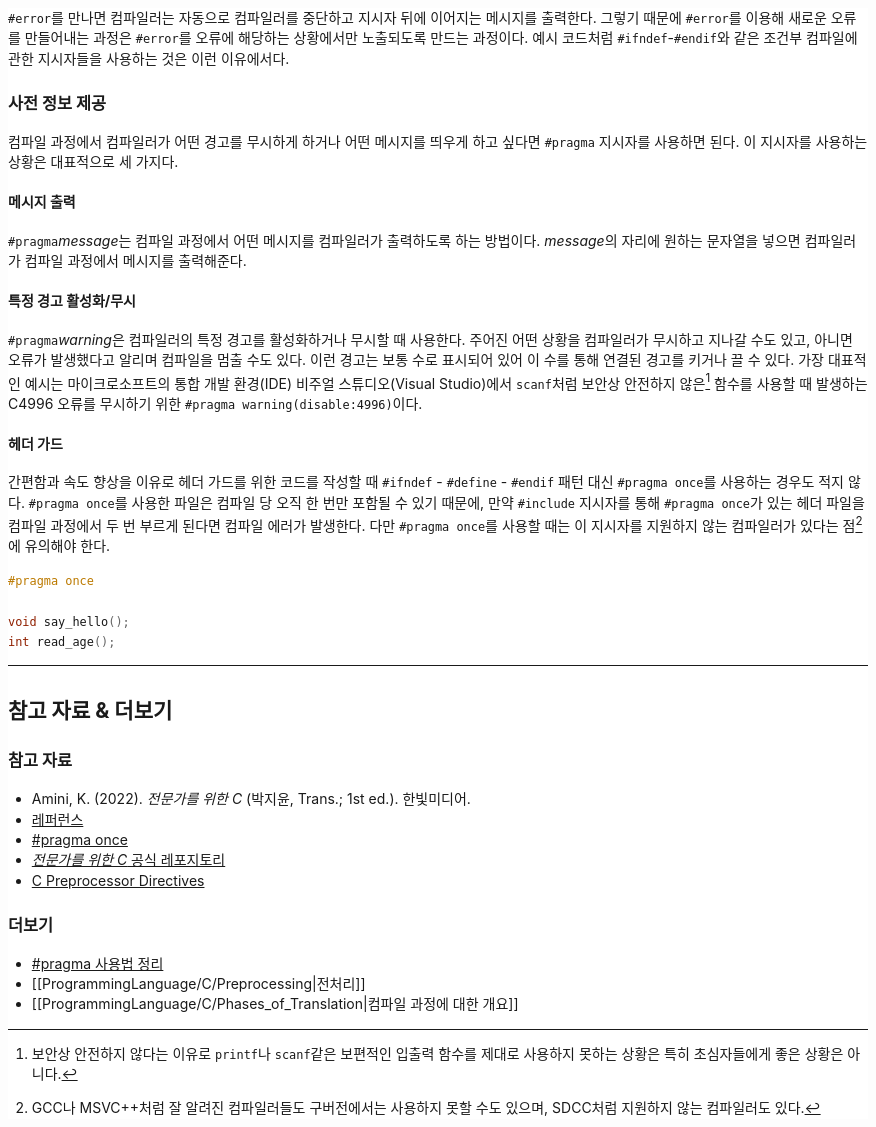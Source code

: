 `#error`를 만나면 컴파일러는 자동으로 컴파일러를 중단하고 지시자 뒤에 이어지는 메시지를 출력한다. 그렇기 때문에 `#error`를 이용해 새로운 오류를 만들어내는 과정은 `#error`를 오류에 해당하는 상황에서만 노출되도록 만드는 과정이다. 예시 코드처럼 `#ifndef`-`#endif`와 같은 조건부 컴파일에 관한 지시자들을 사용하는 것은 이런 이유에서다.

### 사전 정보 제공

컴파일 과정에서 컴파일러가 어떤 경고를 무시하게 하거나 어떤 메시지를 띄우게 하고 싶다면 `#pragma` 지시자를 사용하면 된다. 이 지시자를 사용하는 상황은 대표적으로 세 가지다.

#### 메시지 출력

`#pragma`*message*는 컴파일 과정에서 어떤 메시지를 컴파일러가 출력하도록 하는 방법이다. *message*의 자리에 원하는 문자열을 넣으면 컴파일러가 컴파일 과정에서 메시지를 출력해준다.

#### 특정 경고 활성화/무시

`#pragma`*warning*은 컴파일러의 특정 경고를 활성화하거나 무시할 때 사용한다. 주어진 어떤 상황을 컴파일러가 무시하고 지나갈 수도 있고, 아니면 오류가 발생했다고 알리며 컴파일을 멈출 수도 있다. 이런 경고는 보통 수로 표시되어 있어 이 수를 통해 연결된 경고를 키거나 끌 수 있다. 가장 대표적인 예시는 마이크로소프트의 통합 개발 환경(IDE) 비주얼 스튜디오(Visual Studio)에서 `scanf`처럼 보안상 안전하지 않은[^2] 함수를 사용할 때 발생하는 C4996 오류를 무시하기 위한 `#pragma warning(disable:4996)`이다.

[^2]: 보안상 안전하지 않다는 이유로 `printf`나 `scanf`같은 보편적인 입출력 함수를 제대로 사용하지 못하는 상황은 특히 초심자들에게 좋은 상황은 아니다.

#### 헤더 가드

간편함과 속도 향상을 이유로 헤더 가드를 위한 코드를 작성할 때 `#ifndef` - `#define` - `#endif` 패턴 대신 `#pragma once`를 사용하는 경우도 적지 않다. `#pragma once`를 사용한 파일은 컴파일 당 오직 한 번만 포함될 수 있기 때문에, 만약 `#include` 지시자를 통해 `#pragma once`가 있는 헤더 파일을 컴파일 과정에서 두 번 부르게 된다면 컴파일 에러가 발생한다. 다만 `#pragma once`를 사용할 때는 이 지시자를 지원하지 않는 컴파일러가 있다는 점[^3]에 유의해야 한다.

```C
#pragma once

void say_hello();
int read_age();
```

[^3]: GCC나 MSVC++처럼 잘 알려진 컴파일러들도 구버전에서는 사용하지 못할 수도 있으며, SDCC처럼 지원하지 않는 컴파일러도 있다.

---

## 참고 자료 & 더보기

### 참고 자료
+ Amini, K. (2022). *전문가를 위한 C* (박지윤, Trans.; 1st ed.). 한빛미디어.
+ [레퍼런스](https://www.cprogramming.com/reference/preprocessor/)
+ [\#pragma once](https://en.wikipedia.org/wiki/Pragma_once)
+ [*전문가를 위한 C* 공식 레포지토리](https://github.com/PacktPublishing/Extreme-C/tree/master)
+ [C Preprocessor Directives](https://www.geeksforgeeks.org/cpp-preprocessor-directives-set-2/?ref=lbp)

### 더보기
+ [\#pragma 사용법 정리](https://hizstory.tistory.com/45)
+ [[ProgrammingLanguage/C/Preprocessing\|전처리]]
+ [[ProgrammingLanguage/C/Phases_of_Translation\|컴파일 과정에 대한 개요]]

[^1]: 일반적으로 C에서는 구문이 값을 반환한다. 예를 들어, `a<b`는 a가 b보다 작을 때 1의 값을 가지고 그렇지 않을 때 0의 값을 가지며, 입력 함수 `scanf`는 입력된 데이터의 길이를 반환한다.
